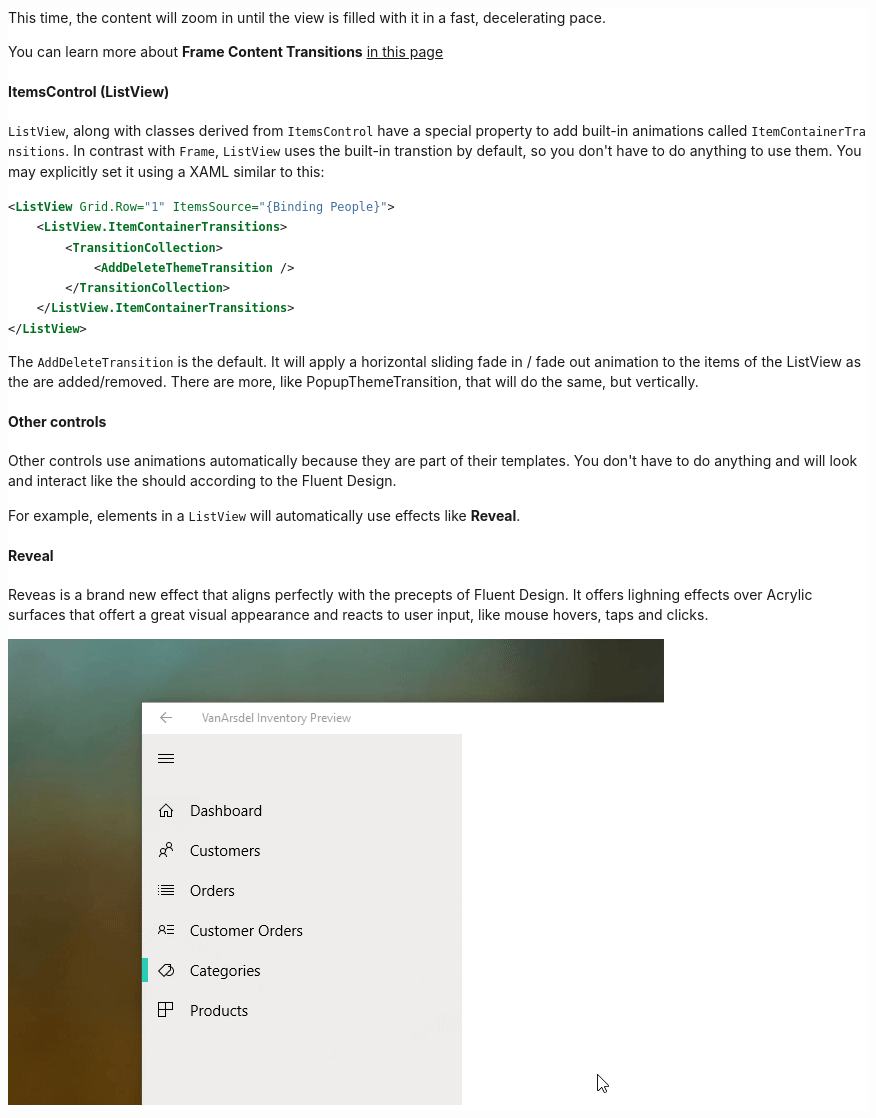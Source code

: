 This time, the content will zoom in until the view is filled with it in a fast, decelerating pace.

You can learn more about **Frame Content Transitions** [in this page](https://docs.microsoft.com/en-us/uwp/api/Windows.UI.Xaml.Media.Animation.NavigationThemeTransition)

#### ItemsControl (ListView)
`ListView`, along with classes derived from `ItemsControl` have a special property to add built-in animations called `ItemContainerTransitions`. In contrast with `Frame`, `ListView` uses the built-in transtion by default, so you don't have to do anything to use them. You may explicitly set it using a XAML similar to this:
```xml
<ListView Grid.Row="1" ItemsSource="{Binding People}">
    <ListView.ItemContainerTransitions>
        <TransitionCollection>
            <AddDeleteThemeTransition />
        </TransitionCollection>
    </ListView.ItemContainerTransitions>
</ListView>
```
The `AddDeleteTransition` is the default. It will apply a horizontal sliding fade in / fade out animation to the items of the ListView as the are added/removed. There are more, like PopupThemeTransition, that will do the same, but vertically.

#### Other controls

Other controls use animations automatically because they are part of their templates. You don't have to do anything and will look and interact like the should according to the Fluent Design.

For example, elements in a `ListView` will automatically use effects like **Reveal**.

#### Reveal

Reveas is a brand new effect that aligns perfectly with the precepts of Fluent Design. It offers lighning effects over Acrylic surfaces that offert a great visual appearance and reacts to user input, like mouse hovers, taps and clicks.

![Reveal in action](img/reveal.gif)
